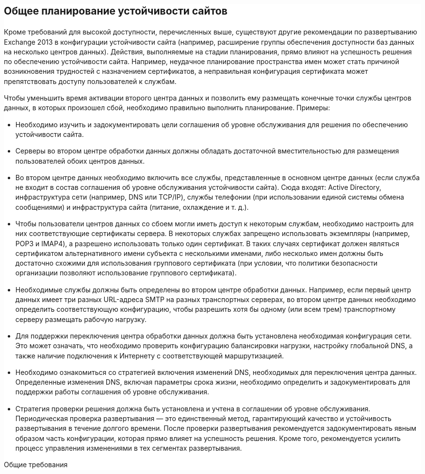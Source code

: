 ## Общее планирование устойчивости сайтов

Кроме требований для высокой доступности, перечисленных выше, существуют другие рекомендации по развертыванию Exchange 2013 в конфигурации устойчивости сайта (например, расширение группы обеспечения доступности баз данных на несколько центров данных). Действия, выполняемые на стадии планирования, прямо влияют на успешность решения по обеспечению устойчивости сайта. Например, неудачное планирование пространства имен может стать причиной возникновения трудностей с назначением сертификатов, а неправильная конфигурация сертификата может препятствовать доступу пользователей к службам.

Чтобы уменьшить время активации второго центра данных и позволить ему размещать конечные точки службы центров данных, в которых произошел сбой, необходимо правильно выполнить планирование. Примеры:

  - Необходимо изучить и задокументировать цели соглашения об уровне обслуживания для решения по обеспечению устойчивости сайта.

  - Серверы во втором центре обработки данных должны обладать достаточной вместительностью для размещения пользователей обоих центров данных.

  - Во втором центре данных необходимо включить все службы, представленные в основном центре данных (если служба не входит в состав соглашения об уровне обслуживания устойчивости сайта). Сюда входят: Active Directory, инфраструктура сети (например, DNS или TCP/IP), службы телефонии (при использовании единой системы обмена сообщениями) и инфраструктура сайта (питание, охлаждение и т. д.).

  - Чтобы пользователи центров данных со сбоем могли иметь доступ к некоторым службам, необходимо настроить для них соответствующие сертификаты сервера. В некоторых службах запрещено использовать экземпляры (например, POP3 и IMAP4), а разрешено использовать только один сертификат. В таких случаях сертификат должен являться сертификатом альтернативного имени субъекта с несколькими именами, либо несколько имен должны быть достаточно схожими для использования группового сертификата (при условии, что политики безопасности организации позволяют использование группового сертификата).

  - Необходимые службы должны быть определены во втором центре обработки данных. Например, если первый центр данных имеет три разных URL-адреса SMTP на разных транспортных серверах, во втором центре данных необходимо определить соответствующую конфигурацию, чтобы разрешить хотя бы одному (или всем трем) транспортному серверу размещать рабочую нагрузку.

  - Для поддержки переключения центра обработки данных должна быть установлена необходимая конфигурация сети. Это может означать, что необходимо проверить конфигурацию балансировки нагрузки, настройку глобальной DNS, а также наличие подключения к Интернету с соответствующей маршрутизацией.

  - Необходимо ознакомиться со стратегией включения изменений DNS, необходимых для переключения центра данных. Определенные изменения DNS, включая параметры срока жизни, необходимо определить и задокументировать для поддержки работы соглашения об уровне обслуживания.

  - Стратегия проверки решения должна быть установлена и учтена в соглашении об уровне обслуживания. Периодическая проверка развертывания — это единственный метод, гарантирующий качество и устойчивость развертывания в течение долгого времени. После проверки развертывания рекомендуется задокументировать явным образом часть конфигурации, которая прямо влияет на успешность решения. Кроме того, рекомендуется усилить процесс управления изменениями в тех сегментах развертывания.

Общие требования

